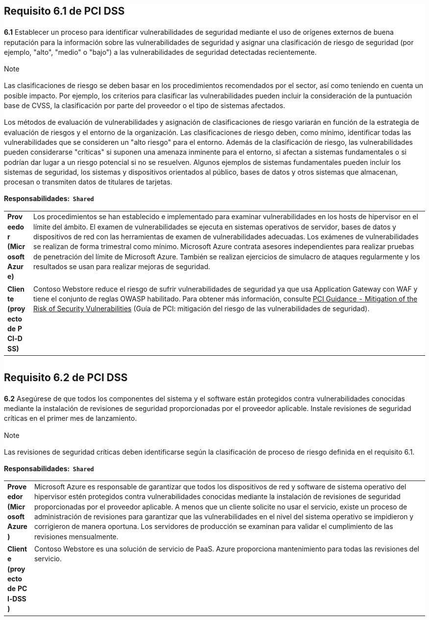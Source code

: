 ## <a name="pci-dss-requirement-61"></a>Requisito 6.1 de PCI DSS

**6.1** Establecer un proceso para identificar vulnerabilidades de seguridad mediante el uso de orígenes externos de buena reputación para la información sobre las vulnerabilidades de seguridad y asignar una clasificación de riesgo de seguridad (por ejemplo, "alto", "medio" o "bajo") a las vulnerabilidades de seguridad detectadas recientemente.

> [!NOTE]
> Las clasificaciones de riesgo se deben basar en los procedimientos recomendados por el sector, así como teniendo en cuenta un posible impacto. Por ejemplo, los criterios para clasificar las vulnerabilidades pueden incluir la consideración de la puntuación base de CVSS, la clasificación por parte del proveedor o el tipo de sistemas afectados. 
> 
> Los métodos de evaluación de vulnerabilidades y asignación de clasificaciones de riesgo variarán en función de la estrategia de evaluación de riesgos y el entorno de la organización. Las clasificaciones de riesgo deben, como mínimo, identificar todas las vulnerabilidades que se consideren un "alto riesgo" para el entorno. Además de la clasificación de riesgo, las vulnerabilidades pueden considerarse "críticas" si suponen una amenaza inminente para el entorno, si afectan a sistemas fundamentales o si podrían dar lugar a un riesgo potencial si no se resuelven. Algunos ejemplos de sistemas fundamentales pueden incluir los sistemas de seguridad, los sistemas y dispositivos orientados al público, bases de datos y otros sistemas que almacenan, procesan o transmiten datos de titulares de tarjetas.

**Responsabilidades:&nbsp;&nbsp;`Shared`**

|||
|---|---|
| **Proveedor<br />(Microsoft&nbsp;Azure)** | Los procedimientos se han establecido e implementado para examinar vulnerabilidades en los hosts de hipervisor en el límite del ámbito. El examen de vulnerabilidades se ejecuta en sistemas operativos de servidor, bases de datos y dispositivos de red con las herramientas de examen de vulnerabilidades adecuadas. Los exámenes de vulnerabilidades se realizan de forma trimestral como mínimo. Microsoft Azure contrata asesores independientes para realizar pruebas de penetración del límite de Microsoft Azure. También se realizan ejercicios de simulacro de ataques regularmente y los resultados se usan para realizar mejoras de seguridad. |
| **Cliente<br />(proyecto de&nbsp;PCI&#8209;DSS)** | Contoso Webstore reduce el riesgo de sufrir vulnerabilidades de seguridad ya que usa Application Gateway con WAF y tiene el conjunto de reglas OWASP habilitado. Para obtener más información, consulte [PCI Guidance - Mitigation of the Risk of Security Vulnerabilities](payment-processing-blueprint.md#application-gateway) (Guía de PCI: mitigación del riesgo de las vulnerabilidades de seguridad).|



## <a name="pci-dss-requirement-62"></a>Requisito 6.2 de PCI DSS

**6.2** Asegúrese de que todos los componentes del sistema y el software están protegidos contra vulnerabilidades conocidas mediante la instalación de revisiones de seguridad proporcionadas por el proveedor aplicable. Instale revisiones de seguridad críticas en el primer mes de lanzamiento.

> [!NOTE]
> Las revisiones de seguridad críticas deben identificarse según la clasificación de proceso de riesgo definida en el requisito 6.1.

**Responsabilidades:&nbsp;&nbsp;`Shared`**

|||
|---|---|
| **Proveedor<br />(Microsoft&nbsp;Azure)** | Microsoft Azure es responsable de garantizar que todos los dispositivos de red y software de sistema operativo del hipervisor estén protegidos contra vulnerabilidades conocidas mediante la instalación de revisiones de seguridad proporcionadas por el proveedor aplicable. A menos que un cliente solicite no usar el servicio, existe un proceso de administración de revisiones para garantizar que las vulnerabilidades en el nivel del sistema operativo se impidieron y corrigieron de manera oportuna. Los servidores de producción se examinan para validar el cumplimiento de las revisiones mensualmente. |
| **Cliente<br />(proyecto de&nbsp;PCI&#8209;DSS)** | Contoso Webstore es una solución de servicio de PaaS. Azure proporciona mantenimiento para todas las revisiones del servicio.|

